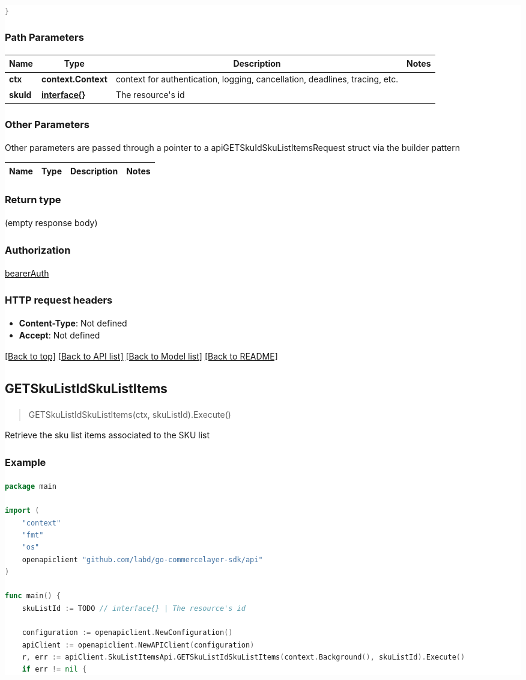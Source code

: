 ```go
}
```

### Path Parameters


Name | Type | Description  | Notes
------------- | ------------- | ------------- | -------------
**ctx** | **context.Context** | context for authentication, logging, cancellation, deadlines, tracing, etc.
**skuId** | [**interface{}**](.md) | The resource&#39;s id | 

### Other Parameters

Other parameters are passed through a pointer to a apiGETSkuIdSkuListItemsRequest struct via the builder pattern


Name | Type | Description  | Notes
------------- | ------------- | ------------- | -------------


### Return type

 (empty response body)

### Authorization

[bearerAuth](../README.md#bearerAuth)

### HTTP request headers

- **Content-Type**: Not defined
- **Accept**: Not defined

[[Back to top]](#) [[Back to API list]](../README.md#documentation-for-api-endpoints)
[[Back to Model list]](../README.md#documentation-for-models)
[[Back to README]](../README.md)


## GETSkuListIdSkuListItems

> GETSkuListIdSkuListItems(ctx, skuListId).Execute()

Retrieve the sku list items associated to the SKU list



### Example

```go
package main

import (
    "context"
    "fmt"
    "os"
    openapiclient "github.com/labd/go-commercelayer-sdk/api"
)

func main() {
    skuListId := TODO // interface{} | The resource's id

    configuration := openapiclient.NewConfiguration()
    apiClient := openapiclient.NewAPIClient(configuration)
    r, err := apiClient.SkuListItemsApi.GETSkuListIdSkuListItems(context.Background(), skuListId).Execute()
    if err != nil {
```